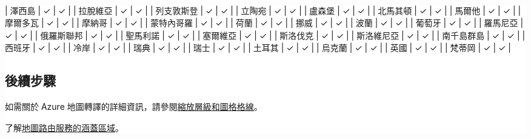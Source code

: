 | 澤西島                    | ✓ | ✓ |
| 拉脫維亞                    | ✓ | ✓ |
| 列支敦斯登             | ✓ | ✓ |
| 立陶宛                 | ✓ | ✓ |
| 盧森堡                | ✓ | ✓ |
| 北馬其頓           | ✓ | ✓ |
| 馬爾他                     | ✓ | ✓ |
| 摩爾多瓦                   | ✓ | ✓ |
| 摩納哥                    | ✓ | ✓ |
| 蒙特內哥羅                | ✓ | ✓ |
| 荷蘭               | ✓ | ✓ |
| 挪威                    | ✓ | ✓ |
| 波蘭                    | ✓ | ✓ |
| 葡萄牙                  | ✓ | ✓ |
| 羅馬尼亞                   | ✓ | ✓ |
| 俄羅斯聯邦        | ✓ | ✓ |
| 聖馬利諾                | ✓ | ✓ |
| 塞爾維亞                    | ✓ | ✓ |
| 斯洛伐克                  | ✓ | ✓ |
| 斯洛維尼亞                  | ✓ | ✓ |
| 南千島群島           | ✓ | ✓ |
| 西班牙                     | ✓ | ✓ |
| 冷岸                  | ✓ | ✓ |
| 瑞典                    | ✓ | ✓ |
| 瑞士               | ✓ | ✓ |
| 土耳其                    | ✓ | ✓ |
| 烏克蘭                   | ✓ | ✓ |
| 英國            | ✓ | ✓ |
| 梵蒂岡              | ✓ | ✓ |

## <a name="next-steps"></a>後續步驟

如需關於 Azure 地圖轉譯的詳細資訊，請參閱[縮放層級和圖格格線](zoom-levels-and-tile-grid.md)。

了解[地圖路由服務的涵蓋區域](routing-coverage.md)。 